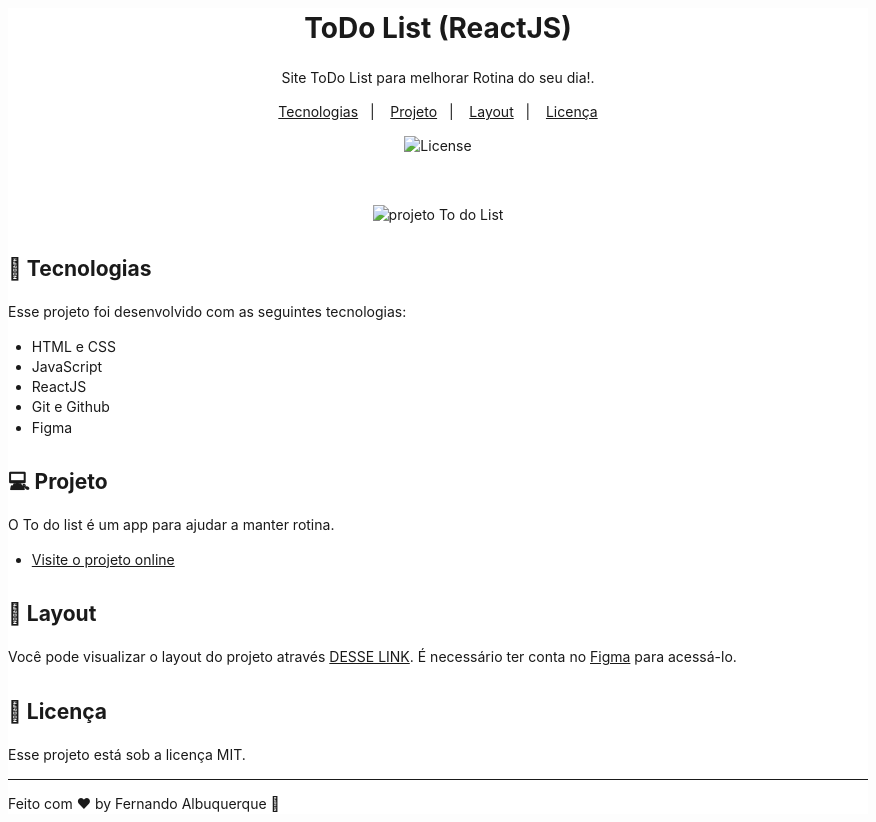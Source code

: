 <h1 align="center"> ToDo List (ReactJS) </h1>

<p align="center">
Site ToDo List para melhorar Rotina do seu dia!. <br/>
</p>

<p align="center">
  <a href="#-tecnologias">Tecnologias</a>&nbsp;&nbsp;&nbsp;|&nbsp;&nbsp;&nbsp;
  <a href="#-projeto">Projeto</a>&nbsp;&nbsp;&nbsp;|&nbsp;&nbsp;&nbsp;
  <a href="#-layout">Layout</a>&nbsp;&nbsp;&nbsp;|&nbsp;&nbsp;&nbsp;
  <a href="#memo-licença">Licença</a>
</p>

<p align="center">
  <img alt="License" src="https://img.shields.io/static/v1?label=license&message=MIT&color=49AA26&labelColor=000000">
</p>

<br>

<p align="center">
  <img alt="projeto To do List" src=".github/todolistimage" width="100%">
</p>

## 🚀 Tecnologias

Esse projeto foi desenvolvido com as seguintes tecnologias:

- HTML e CSS
- JavaScript
- ReactJS
- Git e Github
- Figma

## 💻 Projeto

O To do list é um app para ajudar a manter rotina.

- [Visite o projeto online](https://fernandoalbuquerque3.github.io/nlw-habits/)

## 🔖 Layout

Você pode visualizar o layout do projeto através [DESSE LINK](https://www.figma.com/community/file/1195327109778210238). É necessário ter conta no [Figma](https://figma.com) para acessá-lo.

## :memo: Licença

Esse projeto está sob a licença MIT.

---

Feito com ♥ by Fernando Albuquerque :wave: